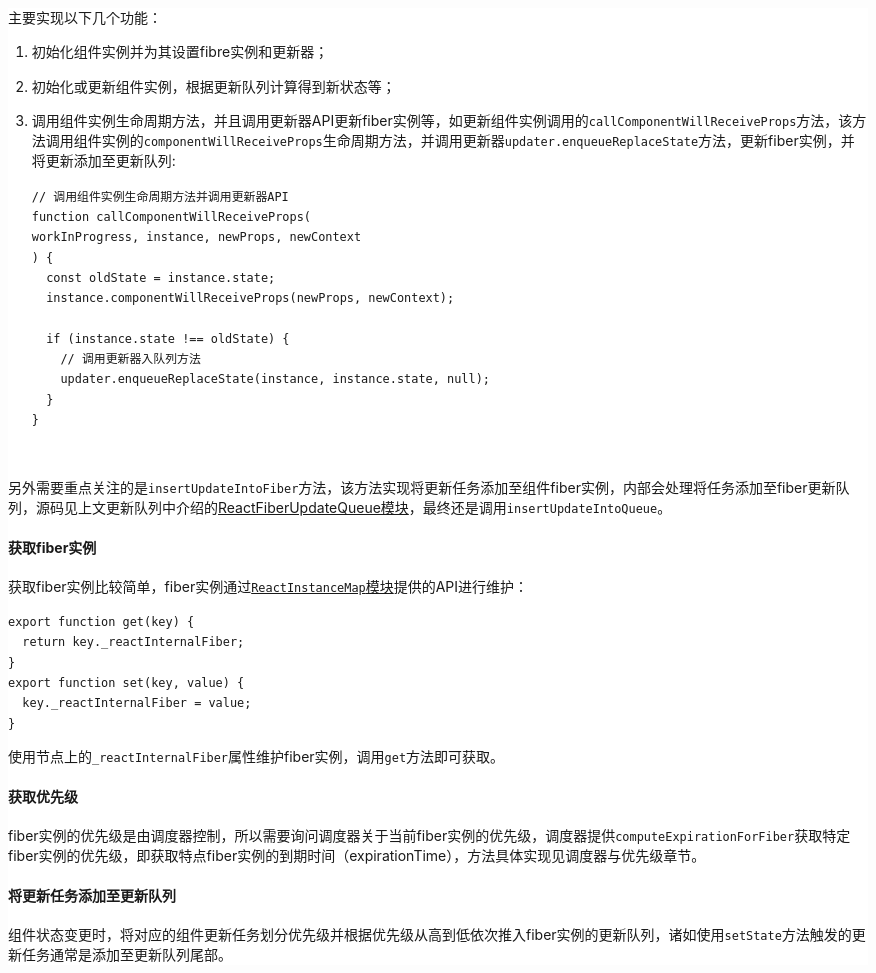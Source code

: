 ```react
```

主要实现以下几个功能：

1. 初始化组件实例并为其设置fibre实例和更新器；

2. 初始化或更新组件实例，根据更新队列计算得到新状态等；

3. 调用组件实例生命周期方法，并且调用更新器API更新fiber实例等，如更新组件实例调用的`callComponentWillReceiveProps`方法，该方法调用组件实例的`componentWillReceiveProps`生命周期方法，并调用更新器`updater.enqueueReplaceState`方法，更新fiber实例，并将更新添加至更新队列:

   ```react
   // 调用组件实例生命周期方法并调用更新器API
   function callComponentWillReceiveProps(
   workInProgress, instance, newProps, newContext
   ) {
     const oldState = instance.state;
     instance.componentWillReceiveProps(newProps, newContext);

     if (instance.state !== oldState) {
       // 调用更新器入队列方法
       updater.enqueueReplaceState(instance, instance.state, null);
     }
   }
   ```

   ​

另外需要重点关注的是`insertUpdateIntoFiber`方法，该方法实现将更新任务添加至组件fiber实例，内部会处理将任务添加至fiber更新队列，源码见上文更新队列中介绍的[ReactFiberUpdateQueue模块](https://github.com/facebook/react/blob/master/packages/react-reconciler/src/ReactFiberUpdateQueue.js)，最终还是调用`insertUpdateIntoQueue`。

#### 获取fiber实例

获取fiber实例比较简单，fiber实例通过[`ReactInstanceMap`模块](https://github.com/facebook/react/blob/master/packages/shared/ReactInstanceMap.js)提供的API进行维护：

```react
export function get(key) {
  return key._reactInternalFiber;
}
export function set(key, value) {
  key._reactInternalFiber = value;
}
```

使用节点上的`_reactInternalFiber`属性维护fiber实例，调用`get`方法即可获取。

#### 获取优先级

fiber实例的优先级是由调度器控制，所以需要询问调度器关于当前fiber实例的优先级，调度器提供`computeExpirationForFiber`获取特定fiber实例的优先级，即获取特点fiber实例的到期时间（expirationTime），方法具体实现见调度器与优先级章节。

#### 将更新任务添加至更新队列

组件状态变更时，将对应的组件更新任务划分优先级并根据优先级从高到低依次推入fiber实例的更新队列，诸如使用`setState`方法触发的更新任务通常是添加至更新队列尾部。

